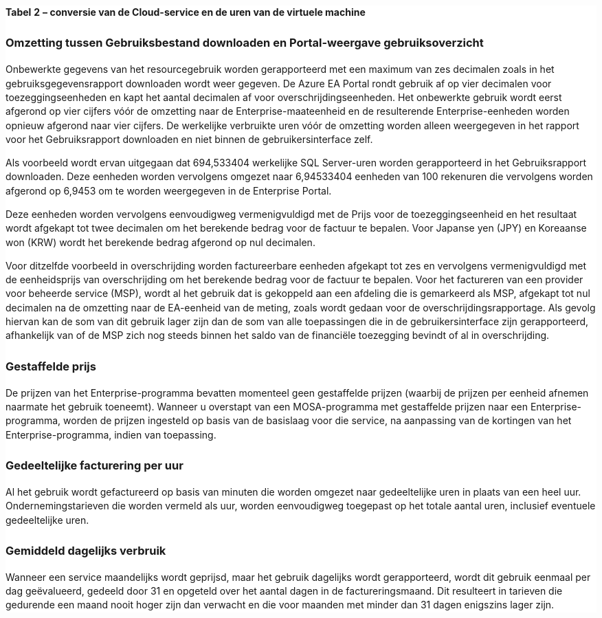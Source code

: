 **Tabel**  **2** **– conversie van de Cloud-service en de uren van de virtuele machine**

### <a name="conversion-between-download-usage-file-and-usage-summary-portal-view"></a>Omzetting tussen Gebruiksbestand downloaden en Portal-weergave gebruiksoverzicht

Onbewerkte gegevens van het resourcegebruik worden gerapporteerd met een maximum van zes decimalen zoals in het gebruiksgegevensrapport downloaden wordt weer gegeven. De Azure EA Portal rondt gebruik af op vier decimalen voor toezeggingseenheden en kapt het aantal decimalen af voor overschrijdingseenheden. Het onbewerkte gebruik wordt eerst afgerond op vier cijfers vóór de omzetting naar de Enterprise-maateenheid en de resulterende Enterprise-eenheden worden opnieuw afgerond naar vier cijfers. De werkelijke verbruikte uren vóór de omzetting worden alleen weergegeven in het rapport voor het Gebruiksrapport downloaden en niet binnen de gebruikersinterface zelf.

Als voorbeeld wordt ervan uitgegaan dat 694,533404 werkelijke SQL Server-uren worden gerapporteerd in het Gebruiksrapport downloaden. Deze eenheden worden vervolgens omgezet naar 6,94533404 eenheden van 100 rekenuren die vervolgens worden afgerond op 6,9453 om te worden weergegeven in de Enterprise Portal.

Deze eenheden worden vervolgens eenvoudigweg vermenigvuldigd met de Prijs voor de toezeggingseenheid en het resultaat wordt afgekapt tot twee decimalen om het berekende bedrag voor de factuur te bepalen. Voor Japanse yen (JPY) en Koreaanse won (KRW) wordt het berekende bedrag afgerond op nul decimalen.

Voor ditzelfde voorbeeld in overschrijding worden factureerbare eenheden afgekapt tot zes en vervolgens vermenigvuldigd met de eenheidsprijs van overschrijding om het berekende bedrag voor de factuur te bepalen. Voor het factureren van een provider voor beheerde service (MSP), wordt al het gebruik dat is gekoppeld aan een afdeling die is gemarkeerd als MSP, afgekapt tot nul decimalen na de omzetting naar de EA-eenheid van de meting, zoals wordt gedaan voor de overschrijdingsrapportage. Als gevolg hiervan kan de som van dit gebruik lager zijn dan de som van alle toepassingen die in de gebruikersinterface zijn gerapporteerd, afhankelijk van of de MSP zich nog steeds binnen het saldo van de financiële toezegging bevindt of al in overschrijding.

### <a name="graduated-pricing"></a>Gestaffelde prijs

De prijzen van het Enterprise-programma bevatten momenteel geen gestaffelde prijzen (waarbij de prijzen per eenheid afnemen naarmate het gebruik toeneemt). Wanneer u overstapt van een MOSA-programma met gestaffelde prijzen naar een Enterprise-programma, worden de prijzen ingesteld op basis van de basislaag voor die service, na aanpassing van de kortingen van het Enterprise-programma, indien van toepassing.

### <a name="partial-hour-billing"></a>Gedeeltelijke facturering per uur

Al het gebruik wordt gefactureerd op basis van minuten die worden omgezet naar gedeeltelijke uren in plaats van een heel uur.  Ondernemingstarieven die worden vermeld als uur, worden eenvoudigweg toegepast op het totale aantal uren, inclusief eventuele gedeeltelijke uren.

### <a name="average-daily-consumption"></a>Gemiddeld dagelijks verbruik

Wanneer een service maandelijks wordt geprijsd, maar het gebruik dagelijks wordt gerapporteerd, wordt dit gebruik eenmaal per dag geëvalueerd, gedeeld door 31 en opgeteld over het aantal dagen in de factureringsmaand. Dit resulteert in tarieven die gedurende een maand nooit hoger zijn dan verwacht en die voor maanden met minder dan 31 dagen enigszins lager zijn.
